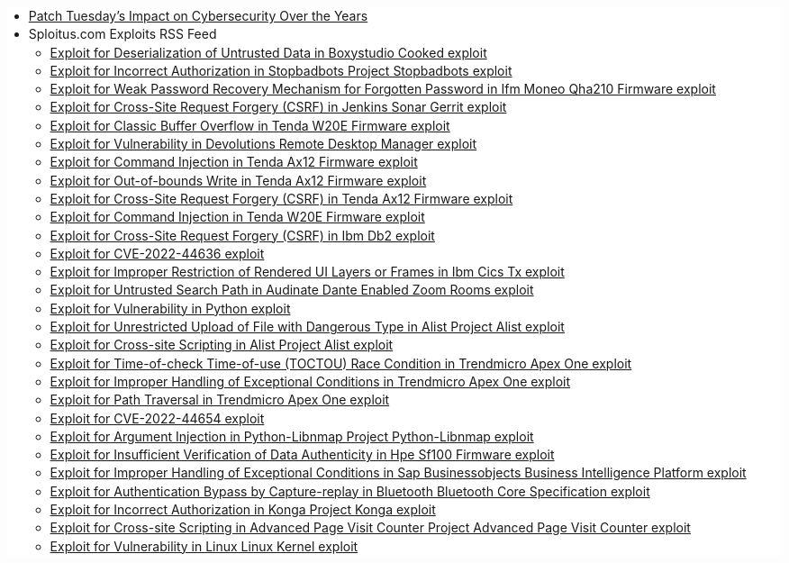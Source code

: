   - [Patch Tuesday’s Impact on Cybersecurity Over the Years](https://www.tenable.com/blog/patch-tuesdays-impact-on-cybersecurity-over-the-years)
- Sploitus.com Exploits RSS Feed
  - [Exploit for Deserialization of Untrusted Data in Boxystudio Cooked exploit](https://sploitus.com/exploit?id=7B4EF330-CD63-57FE-B1FE-6B53E9240D6A&utm_source=rss&utm_medium=rss)
  - [Exploit for Incorrect Authorization in Stopbadbots Project Stopbadbots exploit](https://sploitus.com/exploit?id=0CFC1D20-FDBA-5A55-A612-B0CC794D5EFA&utm_source=rss&utm_medium=rss)
  - [Exploit for Weak Password Recovery Mechanism for Forgotten Password in Ifm Moneo Qha210 Firmware exploit](https://sploitus.com/exploit?id=AEF2242B-69B0-56E3-916A-632C6D008427&utm_source=rss&utm_medium=rss)
  - [Exploit for Cross-Site Request Forgery (CSRF) in Jenkins Sonar Gerrit exploit](https://sploitus.com/exploit?id=AA196A92-35FB-5628-8646-8567CBD5A6E0&utm_source=rss&utm_medium=rss)
  - [Exploit for Classic Buffer Overflow in Tenda W20E Firmware exploit](https://sploitus.com/exploit?id=8C12C03D-C125-5C87-9070-A6613484E107&utm_source=rss&utm_medium=rss)
  - [Exploit for Vulnerability in Devolutions Remote Desktop Manager exploit](https://sploitus.com/exploit?id=FDEF43E9-3DD3-5F79-84AE-CF1E4E81AD9C&utm_source=rss&utm_medium=rss)
  - [Exploit for Command Injection in Tenda Ax12 Firmware exploit](https://sploitus.com/exploit?id=261CBC2A-F718-5EBB-9BED-AE03E805968D&utm_source=rss&utm_medium=rss)
  - [Exploit for Out-of-bounds Write in Tenda Ax12 Firmware exploit](https://sploitus.com/exploit?id=81437A13-F19F-524D-9AD7-231F01C123F9&utm_source=rss&utm_medium=rss)
  - [Exploit for Cross-Site Request Forgery (CSRF) in Tenda Ax12 Firmware exploit](https://sploitus.com/exploit?id=5FA7264E-1EAD-5263-99F1-1DBD7C372A2E&utm_source=rss&utm_medium=rss)
  - [Exploit for Command Injection in Tenda W20E Firmware exploit](https://sploitus.com/exploit?id=D9AA28AB-6DD0-56FC-81AD-41A5858E9375&utm_source=rss&utm_medium=rss)
  - [Exploit for Cross-Site Request Forgery (CSRF) in Ibm Db2 exploit](https://sploitus.com/exploit?id=12A36279-23D7-50CD-9A13-2D4C0D853B54&utm_source=rss&utm_medium=rss)
  - [Exploit for CVE-2022-44636 exploit](https://sploitus.com/exploit?id=2E47BBA7-CF1C-52B7-94AE-449F489FC3F2&utm_source=rss&utm_medium=rss)
  - [Exploit for Improper Restriction of Rendered UI Layers or Frames in Ibm Cics Tx exploit](https://sploitus.com/exploit?id=AF413A30-3CA0-53F5-9149-3CE6A5100BDA&utm_source=rss&utm_medium=rss)
  - [Exploit for Untrusted Search Path in Audinate Dante Enabled Zoom Rooms exploit](https://sploitus.com/exploit?id=A7650985-C83C-5E82-8172-554BB8335DDB&utm_source=rss&utm_medium=rss)
  - [Exploit for Vulnerability in Python exploit](https://sploitus.com/exploit?id=15067C19-D066-5986-9A43-A2AC161471AA&utm_source=rss&utm_medium=rss)
  - [Exploit for Unrestricted Upload of File with Dangerous Type in Alist Project Alist exploit](https://sploitus.com/exploit?id=BF5C511B-6321-5280-A58B-0CD9A5CCB97E&utm_source=rss&utm_medium=rss)
  - [Exploit for Cross-site Scripting in Alist Project Alist exploit](https://sploitus.com/exploit?id=5C5B92E9-9FE2-5AFA-8E5A-66FC3D8F11AF&utm_source=rss&utm_medium=rss)
  - [Exploit for Time-of-check Time-of-use (TOCTOU) Race Condition in Trendmicro Apex One exploit](https://sploitus.com/exploit?id=631D58DC-D7FB-5ACF-BAA9-65CB25AB513A&utm_source=rss&utm_medium=rss)
  - [Exploit for Improper Handling of Exceptional Conditions in Trendmicro Apex One exploit](https://sploitus.com/exploit?id=3F1E33F7-0F2A-5648-BC39-77E3E98DE93D&utm_source=rss&utm_medium=rss)
  - [Exploit for Path Traversal in Trendmicro Apex One exploit](https://sploitus.com/exploit?id=B27B59E8-AAA2-52D8-B60F-4EB71A477F3F&utm_source=rss&utm_medium=rss)
  - [Exploit for CVE-2022-44654 exploit](https://sploitus.com/exploit?id=AB1076E4-B370-5DC7-8B3E-E5FFB8AFAEE4&utm_source=rss&utm_medium=rss)
  - [Exploit for Argument Injection in Python-Libnmap Project Python-Libnmap exploit](https://sploitus.com/exploit?id=B3B8920D-F215-54D3-9639-EC1EA897711C&utm_source=rss&utm_medium=rss)
  - [Exploit for Insufficient Verification of Data Authenticity in Hpe Sf100 Firmware exploit](https://sploitus.com/exploit?id=CB6B8EC6-2165-5186-B16C-12BFFA3F250F&utm_source=rss&utm_medium=rss)
  - [Exploit for Improper Handling of Exceptional Conditions in Sap Businessobjects Business Intelligence Platform exploit](https://sploitus.com/exploit?id=133C0021-F766-5854-91C5-3B787000EE01&utm_source=rss&utm_medium=rss)
  - [Exploit for Authentication Bypass by Capture-replay in Bluetooth Bluetooth Core Specification exploit](https://sploitus.com/exploit?id=390147F2-22F9-5B2F-9032-46E1FFEF0751&utm_source=rss&utm_medium=rss)
  - [Exploit for Incorrect Authorization in Konga Project Konga exploit](https://sploitus.com/exploit?id=C1F44852-39E7-5296-B928-8A0AA376F156&utm_source=rss&utm_medium=rss)
  - [Exploit for Cross-site Scripting in Advanced Page Visit Counter Project Advanced Page Visit Counter exploit](https://sploitus.com/exploit?id=DB31EFF3-B61E-56D6-B6C6-FB1C809129B4&utm_source=rss&utm_medium=rss)
  - [Exploit for Vulnerability in Linux Linux Kernel exploit](https://sploitus.com/exploit?id=A2365B17-7C97-5BF7-9C1D-127299E00077&utm_source=rss&utm_medium=rss)